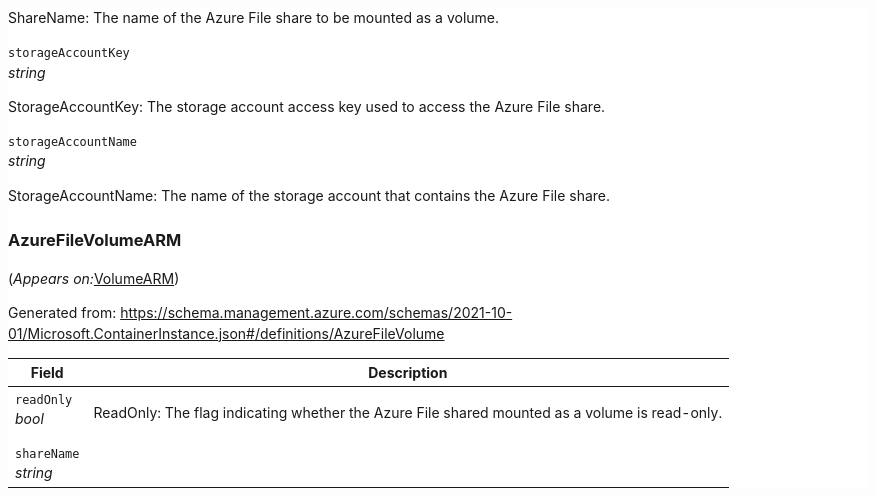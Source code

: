 </td>
<td>
<p>ShareName: The name of the Azure File share to be mounted as a volume.</p>
</td>
</tr>
<tr>
<td>
<code>storageAccountKey</code><br/>
<em>
string
</em>
</td>
<td>
<p>StorageAccountKey: The storage account access key used to access the Azure File share.</p>
</td>
</tr>
<tr>
<td>
<code>storageAccountName</code><br/>
<em>
string
</em>
</td>
<td>
<p>StorageAccountName: The name of the storage account that contains the Azure File share.</p>
</td>
</tr>
</tbody>
</table>
<h3 id="containerinstance.azure.com/v1beta20211001.AzureFileVolumeARM">AzureFileVolumeARM
</h3>
<p>
(<em>Appears on:</em><a href="#containerinstance.azure.com/v1beta20211001.VolumeARM">VolumeARM</a>)
</p>
<div>
<p>Generated from: <a href="https://schema.management.azure.com/schemas/2021-10-01/Microsoft.ContainerInstance.json#/definitions/AzureFileVolume">https://schema.management.azure.com/schemas/2021-10-01/Microsoft.ContainerInstance.json#/definitions/AzureFileVolume</a></p>
</div>
<table>
<thead>
<tr>
<th>Field</th>
<th>Description</th>
</tr>
</thead>
<tbody>
<tr>
<td>
<code>readOnly</code><br/>
<em>
bool
</em>
</td>
<td>
<p>ReadOnly: The flag indicating whether the Azure File shared mounted as a volume is read-only.</p>
</td>
</tr>
<tr>
<td>
<code>shareName</code><br/>
<em>
string